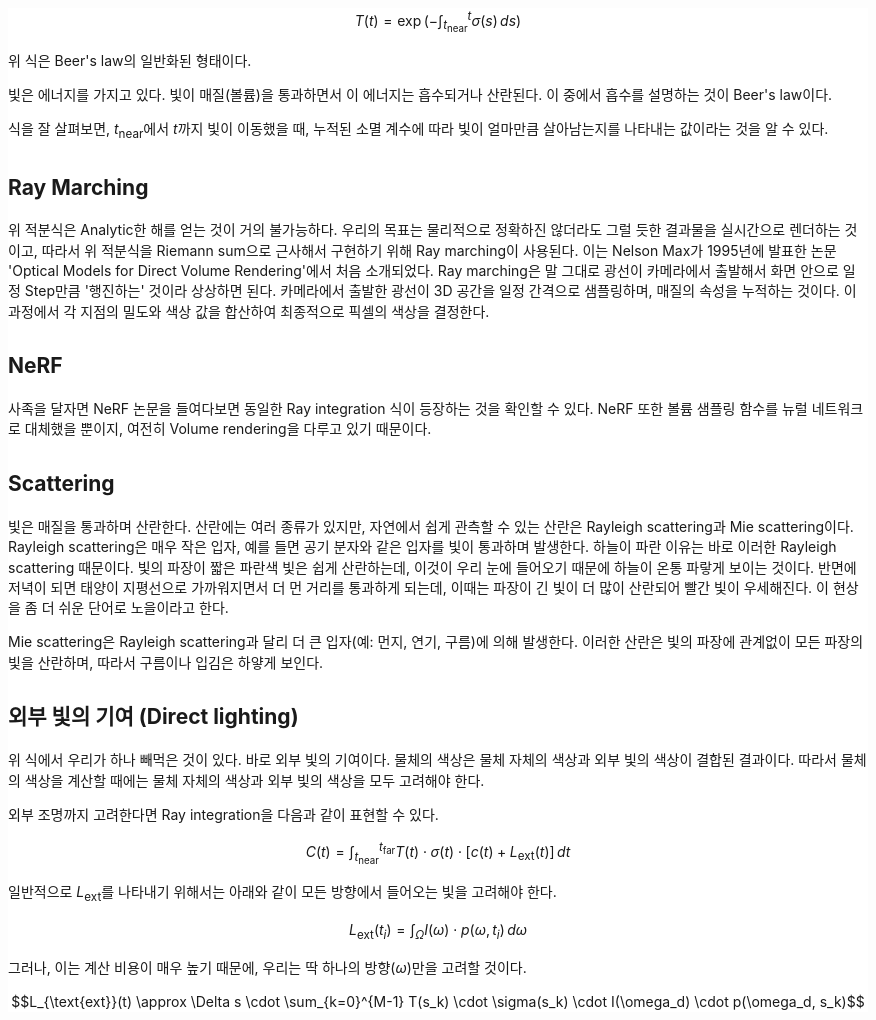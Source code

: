$$T(t) = \exp\left(-\int_{t_{\text{near}}}^{t} \sigma(s) \, ds\right)$$

위 식은 Beer's law의 일반화된 형태이다.

빛은 에너지를 가지고 있다. 빛이 매질(볼륨)을 통과하면서 이 에너지는 흡수되거나 산란된다. 이 중에서 흡수를 설명하는 것이 Beer's law이다. 

식을 잘 살펴보면, $t_{\text{near}}$에서 ${t}$까지 빛이 이동했을 때, 누적된 소멸 계수에 따라 빛이 얼마만큼 살아남는지를 나타내는 값이라는 것을 알 수 있다.

## Ray Marching ##

위 적분식은 Analytic한 해를 얻는 것이 거의 불가능하다. 
우리의 목표는 물리적으로 정확하진 않더라도 그럴 듯한 결과물을 실시간으로 렌더하는 것이고, 따라서 위 적분식을 Riemann sum으로 근사해서 구현하기 위해 Ray marching이 사용된다. 
이는 Nelson Max가 1995년에 발표한 논문 'Optical Models for Direct Volume Rendering'에서 처음 소개되었다.
Ray marching은 말 그대로 광선이 카메라에서 출발해서 화면 안으로 일정 Step만큼 '행진하는' 것이라 상상하면 된다. 
카메라에서 출발한 광선이 3D 공간을 일정 간격으로 샘플링하며, 매질의 속성을 누적하는 것이다. 
이 과정에서 각 지점의 밀도와 색상 값을 합산하여 최종적으로 픽셀의 색상을 결정한다. 

## NeRF ##

사족을 달자면 NeRF 논문을 들여다보면 동일한 Ray integration 식이 등장하는 것을 확인할 수 있다. 
NeRF 또한 볼륨 샘플링 함수를 뉴럴 네트워크로 대체했을 뿐이지, 여전히 Volume rendering을 다루고 있기 때문이다.

## Scattering ##

빛은 매질을 통과하며 산란한다. 
산란에는 여러 종류가 있지만, 자연에서 쉽게 관측할 수 있는 산란은 Rayleigh scattering과 Mie scattering이다. 
Rayleigh scattering은 매우 작은 입자, 예를 들면 공기 분자와 같은 입자를 빛이 통과하며 발생한다. 
하늘이 파란 이유는 바로 이러한 Rayleigh scattering 때문이다. 빛의 파장이 짧은 파란색 빛은 쉽게 산란하는데, 이것이 우리 눈에 들어오기 때문에 하늘이 온통 파랗게 보이는 것이다.
반면에 저녁이 되면 태양이 지평선으로 가까워지면서 더 먼 거리를 통과하게 되는데, 이때는 파장이 긴 빛이 더 많이 산란되어 빨간 빛이 우세해진다. 
이 현상을 좀 더 쉬운 단어로 노을이라고 한다.

Mie scattering은 Rayleigh scattering과 달리 더 큰 입자(예: 먼지, 연기, 구름)에 의해 발생한다. 
이러한 산란은 빛의 파장에 관계없이 모든 파장의 빛을 산란하며, 따라서 구름이나 입김은 하얗게 보인다.

## 외부 빛의 기여 (Direct lighting) ##

위 식에서 우리가 하나 빼먹은 것이 있다. 바로 외부 빛의 기여이다.
물체의 색상은 물체 자체의 색상과 외부 빛의 색상이 결합된 결과이다.
따라서 물체의 색상을 계산할 때에는 물체 자체의 색상과 외부 빛의 색상을 모두 고려해야 한다.

외부 조명까지 고려한다면 Ray integration을 다음과 같이 표현할 수 있다.

$$C(t) = \int_{t_{\text{near}}}^{t_{\text{far}}} T(t) \cdot \sigma(t) \cdot \left[c(t) + L_{\text{ext}}(t)\right] \, dt$$

일반적으로 $L_{\text{ext}}$를 나타내기 위해서는 아래와 같이 모든 방향에서 들어오는 빛을 고려해야 한다.

$$L_{\text{ext}}(t_i) = \int_{\Omega} I(\omega) \cdot p(\omega, t_i) \, d\omega$$

그러나, 이는 계산 비용이 매우 높기 때문에, 우리는 딱 하나의 방향($\omega$)만을 고려할 것이다.

$$L_{\text{ext}}(t) \approx \Delta s \cdot \sum_{k=0}^{M-1} T(s_k) \cdot \sigma(s_k) \cdot I(\omega_d) \cdot p(\omega_d, s_k)$$
